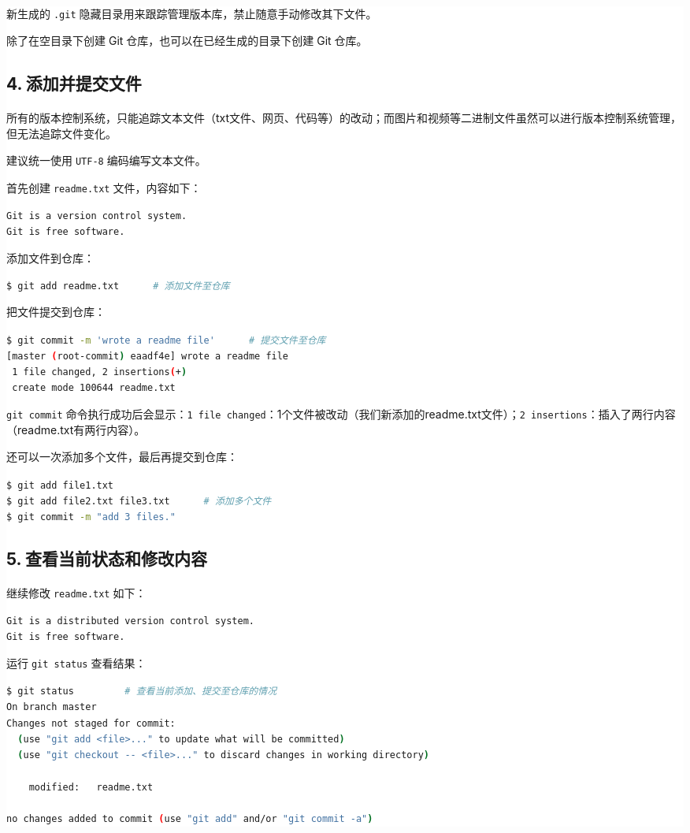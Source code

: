 新生成的 `.git` 隐藏目录用来跟踪管理版本库，禁止随意手动修改其下文件。

除了在空目录下创建 Git 仓库，也可以在已经生成的目录下创建 Git 仓库。

## 4. 添加并提交文件

所有的版本控制系统，只能追踪文本文件（txt文件、网页、代码等）的改动；而图片和视频等二进制文件虽然可以进行版本控制系统管理，但无法追踪文件变化。

建议统一使用 `UTF-8` 编码编写文本文件。

首先创建 `readme.txt` 文件，内容如下：

```txt
Git is a version control system.
Git is free software.
```

添加文件到仓库：

```bash
$ git add readme.txt      # 添加文件至仓库
```

把文件提交到仓库：

```bash
$ git commit -m 'wrote a readme file'      # 提交文件至仓库
[master (root-commit) eaadf4e] wrote a readme file
 1 file changed, 2 insertions(+)
 create mode 100644 readme.txt
```

`git commit` 命令执行成功后会显示：`1 file changed`：1个文件被改动（我们新添加的readme.txt文件）；`2 insertions`：插入了两行内容（readme.txt有两行内容）。

还可以一次添加多个文件，最后再提交到仓库：

```bash
$ git add file1.txt                
$ git add file2.txt file3.txt      # 添加多个文件 
$ git commit -m "add 3 files."
```

## 5. 查看当前状态和修改内容

继续修改 `readme.txt` 如下：

```txt
Git is a distributed version control system.
Git is free software.
```

运行 `git status` 查看结果：

```bash
$ git status         # 查看当前添加、提交至仓库的情况
On branch master
Changes not staged for commit:
  (use "git add <file>..." to update what will be committed)
  (use "git checkout -- <file>..." to discard changes in working directory)

	modified:   readme.txt

no changes added to commit (use "git add" and/or "git commit -a")
```

